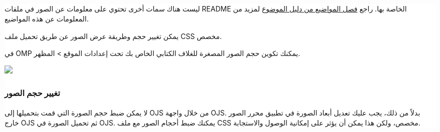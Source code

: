 ليست هناك سمات أخرى تحتوي على معلومات عن الصور في ملفات README الخاصة بها. راجع [فصل المواضيع من دليل الموضوع](/pkp-theming-guide/en/themes) لمزيد من المعلومات عن هذه المواضيع.

يمكن تغيير حجم وطريقة عرض الصور عن طريق تحميل ملف CSS مخصص.

في OMP يمكنك تكوين حجم الصور المصغرة للغلاف الكتابي الخاص بك تحت إعدادات الموقع > المظهر.

![](./assets/cover-thumbnails.png)

### تغيير حجم الصور

لا يمكن ضبط حجم الصورة التي قمت بتحميلها إلى OJS من خلال واجهة OJS. بدلاً من ذلك، يجب عليك تعديل أبعاد الصورة في تطبيق محرر الصور خارج OJS ثم تحميل الصورة في OJS. يمكنك ضبط أحجام الصور مع ملف CSS مخصص، ولكن هذا يمكن أن يؤثر على إمكانية الوصول والاستجابة.

